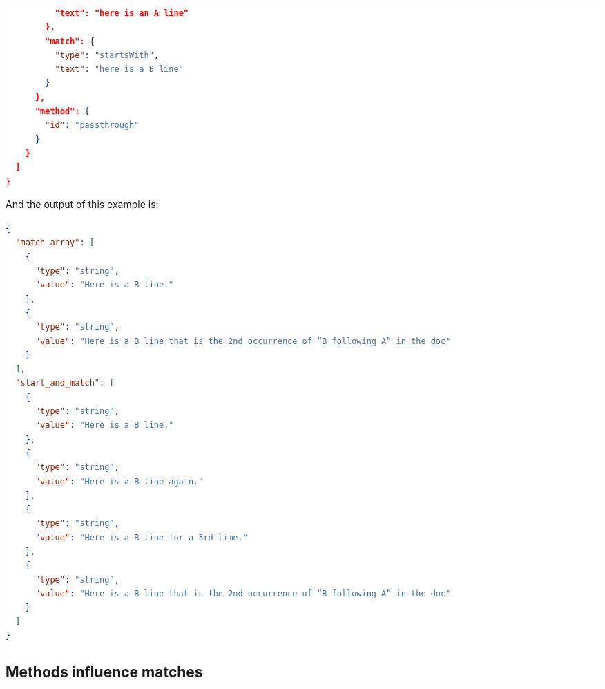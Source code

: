 ```json
          "text": "here is an A line"
        },
        "match": {
          "type": "startsWith",
          "text": "here is a B line"
        }
      },
      "method": {
        "id": "passthrough"
      }
    }
  ]
}
```

And the output of this example is:

```json
{
  "match_array": [
    {
      "type": "string",
      "value": "Here is a B line."
    },
    {
      "type": "string",
      "value": "Here is a B line that is the 2nd occurrence of “B following A” in the doc"
    }
  ],
  "start_and_match": [
    {
      "type": "string",
      "value": "Here is a B line."
    },
    {
      "type": "string",
      "value": "Here is a B line again."
    },
    {
      "type": "string",
      "value": "Here is a B line for a 3rd time."
    },
    {
      "type": "string",
      "value": "Here is a B line that is the 2nd occurrence of “B following A” in the doc"
    }
  ]
}
```



Methods influence matches
-----
